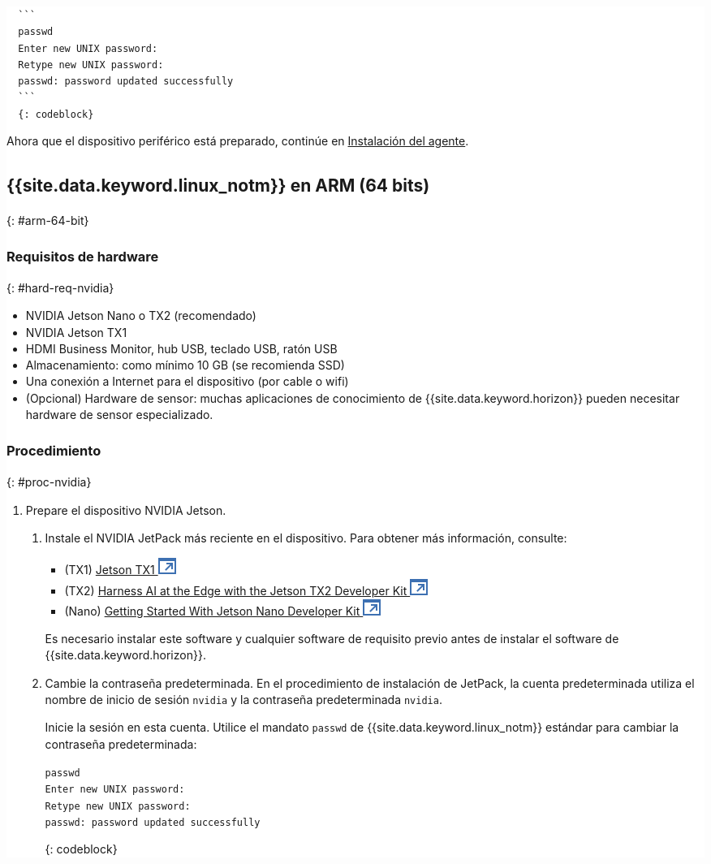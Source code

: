       ```
      passwd
      Enter new UNIX password:  
      Retype new UNIX password:
      passwd: password updated successfully
      ```
      {: codeblock}

Ahora que el dispositivo periférico está preparado, continúe en
[Instalación del agente](registration.md).

## {{site.data.keyword.linux_notm}} en ARM (64 bits)
{: #arm-64-bit}

### Requisitos de hardware
{: #hard-req-nvidia}

* NVIDIA Jetson Nano o TX2 (recomendado)
* NVIDIA Jetson TX1
* HDMI Business Monitor, hub USB, teclado USB, ratón USB
* Almacenamiento: como mínimo 10 GB (se recomienda SSD)
* Una conexión a Internet para el dispositivo (por cable o wifi)
* (Opcional) Hardware de sensor: muchas aplicaciones de conocimiento de
{{site.data.keyword.horizon}} pueden necesitar hardware de sensor especializado.

### Procedimiento
{: #proc-nvidia}

1. Prepare el dispositivo NVIDIA Jetson.
   1. Instale el NVIDIA JetPack más reciente en el dispositivo. Para obtener más información, consulte:
      * (TX1) [Jetson TX1 ![se abre en otro separador](../../images/icons/launch-glyph.svg "Se abre en otro separador")](https://elinux.org/Jetson_TX1)
      * (TX2) [Harness AI at the Edge with the Jetson TX2 Developer Kit ![Se abre en otro separador](../../images/icons/launch-glyph.svg "Se abre en otro separador")](https://developer.nvidia.com/embedded/jetson-tx2-developer-kit)
      * (Nano) [Getting Started With Jetson Nano Developer Kit ![Se abre en otro separador](../../images/icons/launch-glyph.svg "Se abre en otro separador")](https://developer.nvidia.com/embedded/learn/get-started-jetson-nano-devkit)

      Es necesario instalar este software y cualquier software de requisito previo antes de instalar el software de {{site.data.keyword.horizon}}.

   2. Cambie la contraseña predeterminada. En el procedimiento de instalación de JetPack, la cuenta predeterminada utiliza el nombre de inicio de sesión `nvidia` y la contraseña predeterminada `nvidia`. 

      Inicie la sesión en esta cuenta. Utilice el mandato `passwd` de {{site.data.keyword.linux_notm}} estándar para cambiar la contraseña predeterminada:

      ```
      passwd
      Enter new UNIX password:  
      Retype new UNIX password:
      passwd: password updated successfully
      ```
      {: codeblock}
